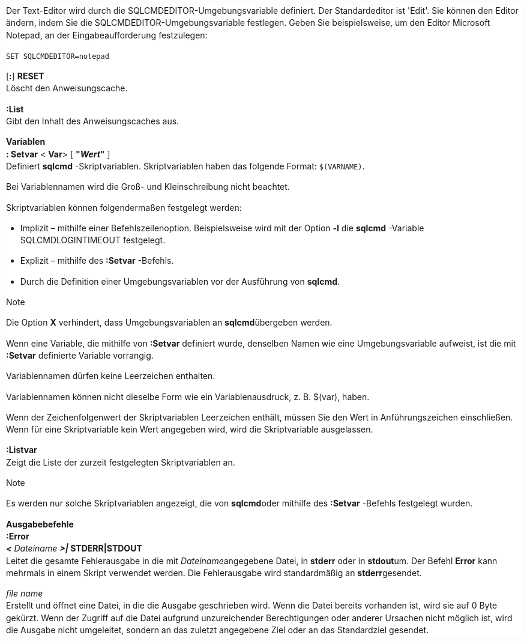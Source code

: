  Der Text-Editor wird durch die SQLCMDEDITOR-Umgebungsvariable definiert. Der Standardeditor ist 'Edit'. Sie können den Editor ändern, indem Sie die SQLCMDEDITOR-Umgebungsvariable festlegen. Geben Sie beispielsweise, um den Editor Microsoft Notepad, an der Eingabeaufforderung festzulegen:  
  
 `SET SQLCMDEDITOR=notepad`  
  
 [**:**] **RESET**  
 Löscht den Anweisungscache.  
  
 **:List**  
 Gibt den Inhalt des Anweisungscaches aus.  
  
 **Variablen**  
  **: Setvar** \< **Var**> [ **"***Wert***"** ]  
 Definiert **sqlcmd** -Skriptvariablen. Skriptvariablen haben das folgende Format: `$(VARNAME)`.  
  
 Bei Variablennamen wird die Groß- und Kleinschreibung nicht beachtet.  
  
 Skriptvariablen können folgendermaßen festgelegt werden:  
  
-   Implizit – mithilfe einer Befehlszeilenoption. Beispielsweise wird mit der Option **-l** die **sqlcmd** -Variable SQLCMDLOGINTIMEOUT festgelegt.  
  
-   Explizit – mithilfe des **:Setvar** -Befehls.  
  
-   Durch die Definition einer Umgebungsvariablen vor der Ausführung von **sqlcmd**.  
  
> [!NOTE]  
>  Die Option **X** verhindert, dass Umgebungsvariablen an **sqlcmd**übergeben werden.  
  
 Wenn eine Variable, die mithilfe von **:Setvar** definiert wurde, denselben Namen wie eine Umgebungsvariable aufweist, ist die mit **:Setvar** definierte Variable vorrangig.  
  
 Variablennamen dürfen keine Leerzeichen enthalten.  
  
 Variablennamen können nicht dieselbe Form wie ein Variablenausdruck, z. B. $(var), haben.  
  
 Wenn der Zeichenfolgenwert der Skriptvariablen Leerzeichen enthält, müssen Sie den Wert in Anführungszeichen einschließen. Wenn für eine Skriptvariable kein Wert angegeben wird, wird die Skriptvariable ausgelassen.  
  
 **:Listvar**  
 Zeigt die Liste der zurzeit festgelegten Skriptvariablen an.  
  
> [!NOTE]  
>  Es werden nur solche Skriptvariablen angezeigt, die von **sqlcmd**oder mithilfe des **:Setvar** -Befehls festgelegt wurden.  
  
 **Ausgabebefehle**  
  **:Error**   
 ***\<***  *Dateiname*  ***>|* STDERR|STDOUT**  
 Leitet die gesamte Fehlerausgabe in die mit *Dateiname*angegebene Datei, in **stderr** oder in **stdout**um. Der Befehl **Error** kann mehrmals in einem Skript verwendet werden. Die Fehlerausgabe wird standardmäßig an **stderr**gesendet.  
  
 *file name*  
 Erstellt und öffnet eine Datei, in die die Ausgabe geschrieben wird. Wenn die Datei bereits vorhanden ist, wird sie auf 0 Byte gekürzt. Wenn der Zugriff auf die Datei aufgrund unzureichender Berechtigungen oder anderer Ursachen nicht möglich ist, wird die Ausgabe nicht umgeleitet, sondern an das zuletzt angegebene Ziel oder an das Standardziel gesendet.  
  